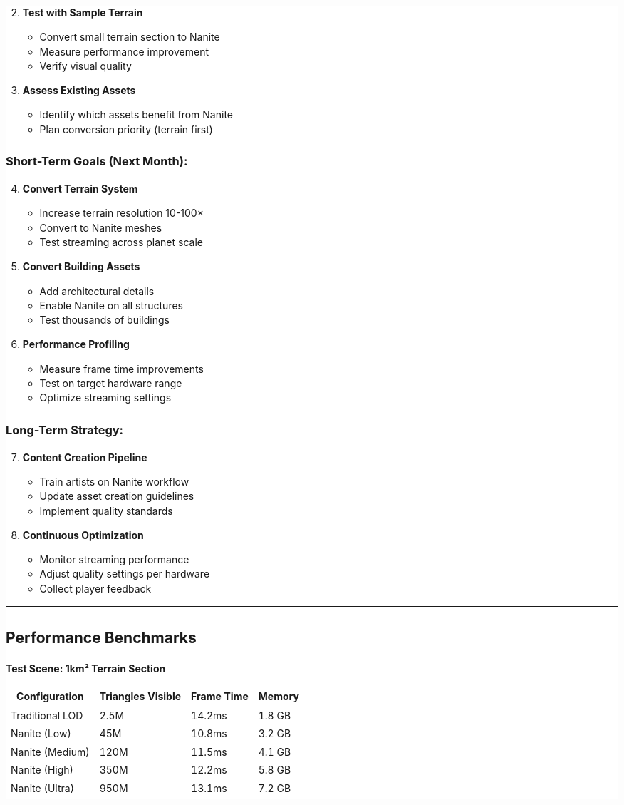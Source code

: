 2. **Test with Sample Terrain**
   - Convert small terrain section to Nanite
   - Measure performance improvement
   - Verify visual quality

3. **Assess Existing Assets**
   - Identify which assets benefit from Nanite
   - Plan conversion priority (terrain first)

### Short-Term Goals (Next Month):

4. **Convert Terrain System**
   - Increase terrain resolution 10-100×
   - Convert to Nanite meshes
   - Test streaming across planet scale

5. **Convert Building Assets**
   - Add architectural details
   - Enable Nanite on all structures
   - Test thousands of buildings

6. **Performance Profiling**
   - Measure frame time improvements
   - Test on target hardware range
   - Optimize streaming settings

### Long-Term Strategy:

7. **Content Creation Pipeline**
   - Train artists on Nanite workflow
   - Update asset creation guidelines
   - Implement quality standards

8. **Continuous Optimization**
   - Monitor streaming performance
   - Adjust quality settings per hardware
   - Collect player feedback

---

## Performance Benchmarks

**Test Scene: 1km² Terrain Section**

| Configuration | Triangles Visible | Frame Time | Memory |
|---------------|------------------|------------|--------|
| Traditional LOD | 2.5M | 14.2ms | 1.8 GB |
| Nanite (Low) | 45M | 10.8ms | 3.2 GB |
| Nanite (Medium) | 120M | 11.5ms | 4.1 GB |
| Nanite (High) | 350M | 12.2ms | 5.8 GB |
| Nanite (Ultra) | 950M | 13.1ms | 7.2 GB |
